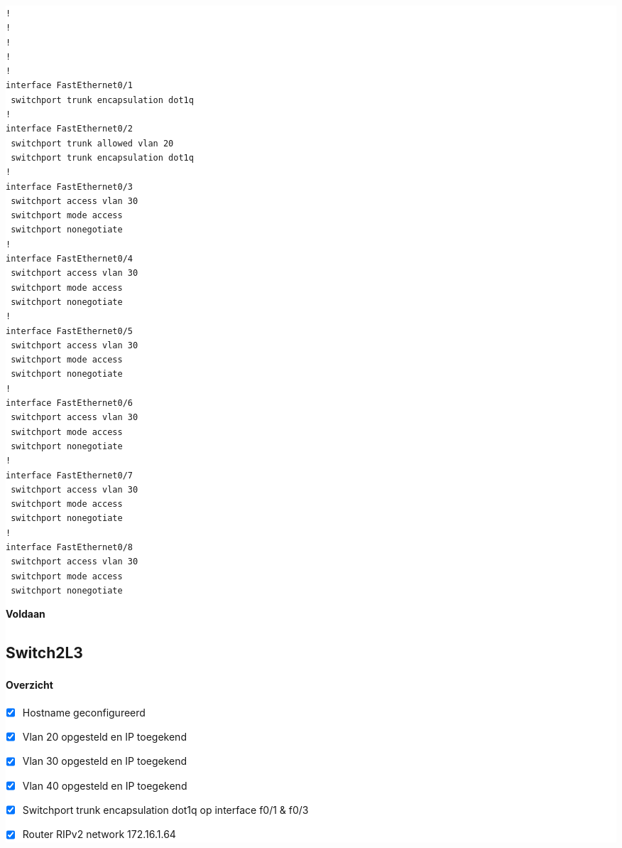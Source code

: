 ```
!
!
!
!
!
interface FastEthernet0/1
 switchport trunk encapsulation dot1q
!
interface FastEthernet0/2
 switchport trunk allowed vlan 20
 switchport trunk encapsulation dot1q
!
interface FastEthernet0/3
 switchport access vlan 30
 switchport mode access
 switchport nonegotiate
!
interface FastEthernet0/4
 switchport access vlan 30
 switchport mode access
 switchport nonegotiate
!
interface FastEthernet0/5
 switchport access vlan 30
 switchport mode access
 switchport nonegotiate
!
interface FastEthernet0/6
 switchport access vlan 30
 switchport mode access
 switchport nonegotiate
!
interface FastEthernet0/7
 switchport access vlan 30
 switchport mode access
 switchport nonegotiate
!
interface FastEthernet0/8
 switchport access vlan 30
 switchport mode access
 switchport nonegotiate
```

**Voldaan**

## Switch2L3
#### Overzicht
 - [x] Hostname geconfigureerd
 - [x] Vlan 20 opgesteld en IP toegekend
 - [x] Vlan 30 opgesteld en IP toegekend
 - [x] Vlan 40 opgesteld en IP toegekend
 - [x] Switchport trunk encapsulation dot1q op interface f0/1 & f0/3
 - [x] Router RIPv2 network 172.16.1.64
 